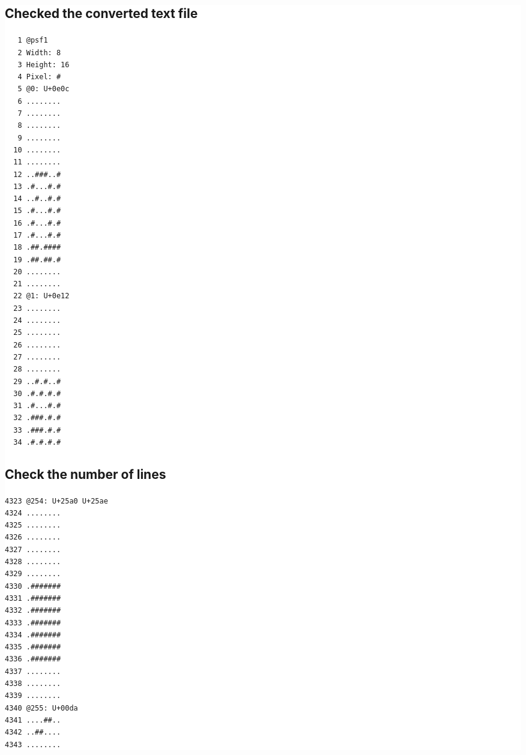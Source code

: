## Checked the converted text file

```
   1 @psf1
   2 Width: 8
   3 Height: 16
   4 Pixel: #
   5 @0: U+0e0c
   6 ........
   7 ........
   8 ........
   9 ........
  10 ........
  11 ........
  12 ..###..#
  13 .#...#.#
  14 ..#..#.#
  15 .#...#.#
  16 .#...#.#
  17 .#...#.#
  18 .##.####
  19 .##.##.#
  20 ........
  21 ........
  22 @1: U+0e12
  23 ........
  24 ........
  25 ........
  26 ........
  27 ........
  28 ........
  29 ..#.#..#
  30 .#.#.#.#
  31 .#...#.#
  32 .###.#.#
  33 .###.#.#
  34 .#.#.#.#
```

## Check the number of lines

```
4323 @254: U+25a0 U+25ae
4324 ........
4325 ........
4326 ........
4327 ........
4328 ........
4329 ........
4330 .#######
4331 .#######
4332 .#######
4333 .#######
4334 .#######
4335 .#######
4336 .#######
4337 ........
4338 ........
4339 ........
4340 @255: U+00da
4341 ....##..
4342 ..##....
4343 ........
```